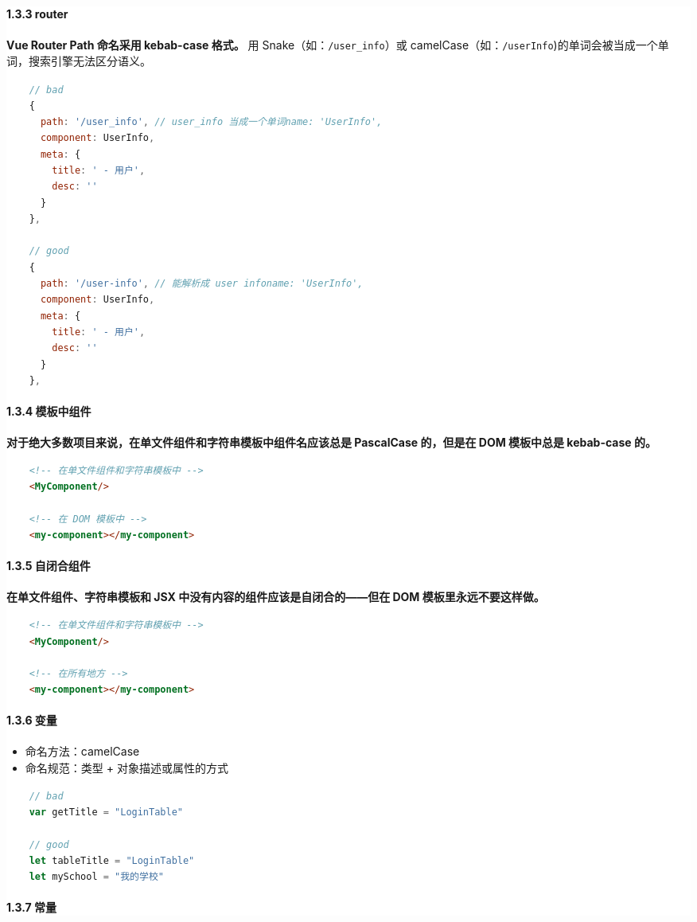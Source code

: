 #### 1.3.3 router

**Vue Router Path 命名采用 kebab-case 格式。** 用 Snake（如：`/user_info`）或 camelCase（如：`/userInfo`)的单词会被当成一个单词，搜索引擎无法区分语义。
```js
    // bad
    {
      path: '/user_info', // user_info 当成一个单词name: 'UserInfo',
      component: UserInfo,
      meta: {
        title: ' - 用户',
        desc: ''
      }
    },
    
    // good
    {
      path: '/user-info', // 能解析成 user infoname: 'UserInfo',
      component: UserInfo,
      meta: {
        title: ' - 用户',
        desc: ''
      }
    },
```

#### 1.3.4 模板中组件

**对于绝大多数项目来说，在单文件组件和字符串模板中组件名应该总是 PascalCase 的，但是在 DOM 模板中总是 kebab-case 的。**
```html
    <!-- 在单文件组件和字符串模板中 -->
    <MyComponent/>

    <!-- 在 DOM 模板中 -->
    <my-component></my-component>
```

#### 1.3.5 自闭合组件

**在单文件组件、字符串模板和 JSX 中没有内容的组件应该是自闭合的——但在 DOM 模板里永远不要这样做。**
```html
    <!-- 在单文件组件和字符串模板中 -->
    <MyComponent/>

    <!-- 在所有地方 -->
    <my-component></my-component>
```

#### 1.3.6 变量

- 命名方法：camelCase
- 命名规范：类型 + 对象描述或属性的方式
```js
    // bad
    var getTitle = "LoginTable"
    
    // good
    let tableTitle = "LoginTable"
    let mySchool = "我的学校"
```
#### 1.3.7 常量
